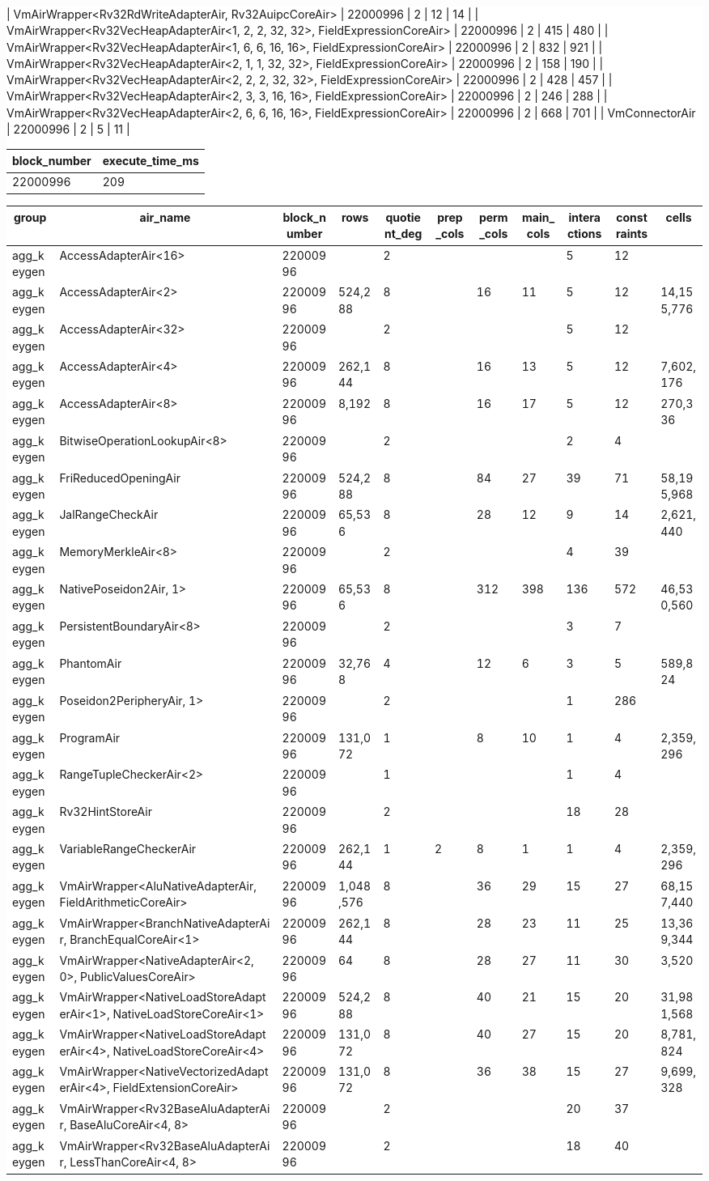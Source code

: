 | VmAirWrapper<Rv32RdWriteAdapterAir, Rv32AuipcCoreAir> | 22000996 | 2 | 12 | 14 | 
| VmAirWrapper<Rv32VecHeapAdapterAir<1, 2, 2, 32, 32>, FieldExpressionCoreAir> | 22000996 | 2 | 415 | 480 | 
| VmAirWrapper<Rv32VecHeapAdapterAir<1, 6, 6, 16, 16>, FieldExpressionCoreAir> | 22000996 | 2 | 832 | 921 | 
| VmAirWrapper<Rv32VecHeapAdapterAir<2, 1, 1, 32, 32>, FieldExpressionCoreAir> | 22000996 | 2 | 158 | 190 | 
| VmAirWrapper<Rv32VecHeapAdapterAir<2, 2, 2, 32, 32>, FieldExpressionCoreAir> | 22000996 | 2 | 428 | 457 | 
| VmAirWrapper<Rv32VecHeapAdapterAir<2, 3, 3, 16, 16>, FieldExpressionCoreAir> | 22000996 | 2 | 246 | 288 | 
| VmAirWrapper<Rv32VecHeapAdapterAir<2, 6, 6, 16, 16>, FieldExpressionCoreAir> | 22000996 | 2 | 668 | 701 | 
| VmConnectorAir | 22000996 | 2 | 5 | 11 | 

| block_number | execute_time_ms |
| --- | --- |
| 22000996 | 209 | 

| group | air_name | block_number | rows | quotient_deg | prep_cols | perm_cols | main_cols | interactions | constraints | cells |
| --- | --- | --- | --- | --- | --- | --- | --- | --- | --- | --- |
| agg_keygen | AccessAdapterAir<16> | 22000996 |  | 2 |  |  |  | 5 | 12 |  | 
| agg_keygen | AccessAdapterAir<2> | 22000996 | 524,288 | 8 |  | 16 | 11 | 5 | 12 | 14,155,776 | 
| agg_keygen | AccessAdapterAir<32> | 22000996 |  | 2 |  |  |  | 5 | 12 |  | 
| agg_keygen | AccessAdapterAir<4> | 22000996 | 262,144 | 8 |  | 16 | 13 | 5 | 12 | 7,602,176 | 
| agg_keygen | AccessAdapterAir<8> | 22000996 | 8,192 | 8 |  | 16 | 17 | 5 | 12 | 270,336 | 
| agg_keygen | BitwiseOperationLookupAir<8> | 22000996 |  | 2 |  |  |  | 2 | 4 |  | 
| agg_keygen | FriReducedOpeningAir | 22000996 | 524,288 | 8 |  | 84 | 27 | 39 | 71 | 58,195,968 | 
| agg_keygen | JalRangeCheckAir | 22000996 | 65,536 | 8 |  | 28 | 12 | 9 | 14 | 2,621,440 | 
| agg_keygen | MemoryMerkleAir<8> | 22000996 |  | 2 |  |  |  | 4 | 39 |  | 
| agg_keygen | NativePoseidon2Air<BabyBearParameters>, 1> | 22000996 | 65,536 | 8 |  | 312 | 398 | 136 | 572 | 46,530,560 | 
| agg_keygen | PersistentBoundaryAir<8> | 22000996 |  | 2 |  |  |  | 3 | 7 |  | 
| agg_keygen | PhantomAir | 22000996 | 32,768 | 4 |  | 12 | 6 | 3 | 5 | 589,824 | 
| agg_keygen | Poseidon2PeripheryAir<BabyBearParameters>, 1> | 22000996 |  | 2 |  |  |  | 1 | 286 |  | 
| agg_keygen | ProgramAir | 22000996 | 131,072 | 1 |  | 8 | 10 | 1 | 4 | 2,359,296 | 
| agg_keygen | RangeTupleCheckerAir<2> | 22000996 |  | 1 |  |  |  | 1 | 4 |  | 
| agg_keygen | Rv32HintStoreAir | 22000996 |  | 2 |  |  |  | 18 | 28 |  | 
| agg_keygen | VariableRangeCheckerAir | 22000996 | 262,144 | 1 | 2 | 8 | 1 | 1 | 4 | 2,359,296 | 
| agg_keygen | VmAirWrapper<AluNativeAdapterAir, FieldArithmeticCoreAir> | 22000996 | 1,048,576 | 8 |  | 36 | 29 | 15 | 27 | 68,157,440 | 
| agg_keygen | VmAirWrapper<BranchNativeAdapterAir, BranchEqualCoreAir<1> | 22000996 | 262,144 | 8 |  | 28 | 23 | 11 | 25 | 13,369,344 | 
| agg_keygen | VmAirWrapper<NativeAdapterAir<2, 0>, PublicValuesCoreAir> | 22000996 | 64 | 8 |  | 28 | 27 | 11 | 30 | 3,520 | 
| agg_keygen | VmAirWrapper<NativeLoadStoreAdapterAir<1>, NativeLoadStoreCoreAir<1> | 22000996 | 524,288 | 8 |  | 40 | 21 | 15 | 20 | 31,981,568 | 
| agg_keygen | VmAirWrapper<NativeLoadStoreAdapterAir<4>, NativeLoadStoreCoreAir<4> | 22000996 | 131,072 | 8 |  | 40 | 27 | 15 | 20 | 8,781,824 | 
| agg_keygen | VmAirWrapper<NativeVectorizedAdapterAir<4>, FieldExtensionCoreAir> | 22000996 | 131,072 | 8 |  | 36 | 38 | 15 | 27 | 9,699,328 | 
| agg_keygen | VmAirWrapper<Rv32BaseAluAdapterAir, BaseAluCoreAir<4, 8> | 22000996 |  | 2 |  |  |  | 20 | 37 |  | 
| agg_keygen | VmAirWrapper<Rv32BaseAluAdapterAir, LessThanCoreAir<4, 8> | 22000996 |  | 2 |  |  |  | 18 | 40 |  | 